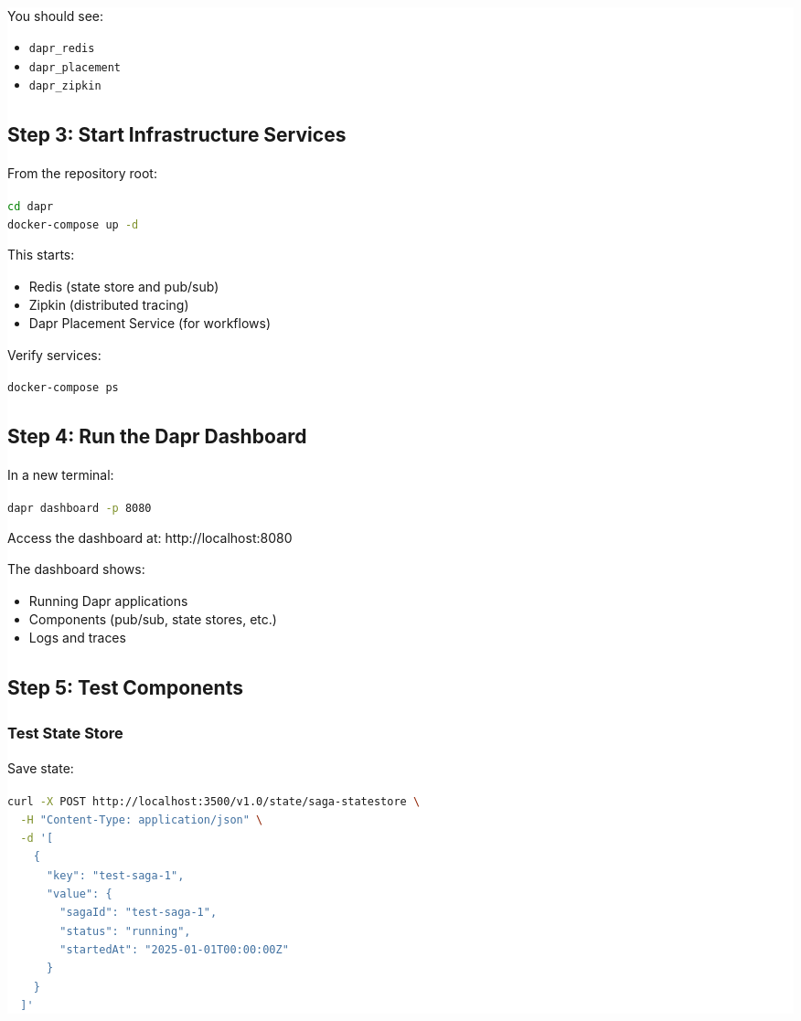 You should see:
- `dapr_redis`
- `dapr_placement`
- `dapr_zipkin`

## Step 3: Start Infrastructure Services

From the repository root:

```bash
cd dapr
docker-compose up -d
```

This starts:
- Redis (state store and pub/sub)
- Zipkin (distributed tracing)
- Dapr Placement Service (for workflows)

Verify services:
```bash
docker-compose ps
```

## Step 4: Run the Dapr Dashboard

In a new terminal:

```bash
dapr dashboard -p 8080
```

Access the dashboard at: http://localhost:8080

The dashboard shows:
- Running Dapr applications
- Components (pub/sub, state stores, etc.)
- Logs and traces

## Step 5: Test Components

### Test State Store

Save state:
```bash
curl -X POST http://localhost:3500/v1.0/state/saga-statestore \
  -H "Content-Type: application/json" \
  -d '[
    {
      "key": "test-saga-1",
      "value": {
        "sagaId": "test-saga-1",
        "status": "running",
        "startedAt": "2025-01-01T00:00:00Z"
      }
    }
  ]'
```
